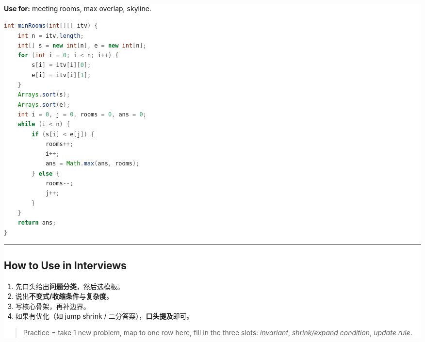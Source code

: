 **Use for:** meeting rooms, max overlap, skyline.

```java
int minRooms(int[][] itv) {
    int n = itv.length;
    int[] s = new int[n], e = new int[n];
    for (int i = 0; i < n; i++) {
        s[i] = itv[i][0];
        e[i] = itv[i][1];
    }
    Arrays.sort(s);
    Arrays.sort(e);
    int i = 0, j = 0, rooms = 0, ans = 0;
    while (i < n) {
        if (s[i] < e[j]) {
            rooms++;
            i++;
            ans = Math.max(ans, rooms);
        } else {
            rooms--;
            j++;
        }
    }
    return ans;
}
```

---

## How to Use in Interviews

1. 先口头给出**问题分类**，然后选模板。
2. 说出**不变式/收缩条件**与**复杂度**。
3. 写核心骨架，再补边界。
4. 如果有优化（如 jump shrink / 二分答案），**口头提及**即可。

> Practice = take 1 new problem, map to one row here, fill in the three slots: *invariant*, *shrink/expand condition*,
*update rule*.
